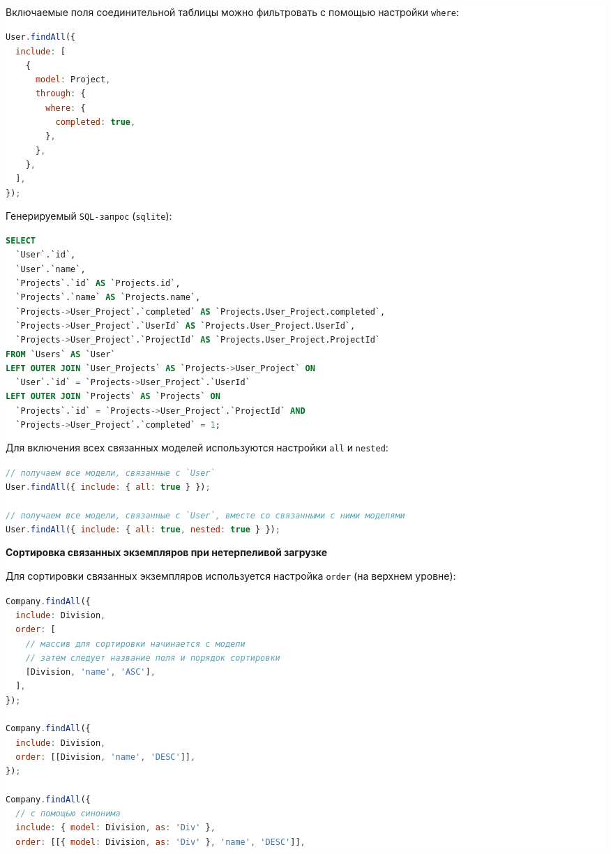 Включаемые поля соединительной таблицы можно фильтровать с помощью настройки `where`:

```js
User.findAll({
  include: [
    {
      model: Project,
      through: {
        where: {
          completed: true,
        },
      },
    },
  ],
});
```

Генерируемый `SQL-запрос` (`sqlite`):

```sql
SELECT
  `User`.`id`,
  `User`.`name`,
  `Projects`.`id` AS `Projects.id`,
  `Projects`.`name` AS `Projects.name`,
  `Projects->User_Project`.`completed` AS `Projects.User_Project.completed`,
  `Projects->User_Project`.`UserId` AS `Projects.User_Project.UserId`,
  `Projects->User_Project`.`ProjectId` AS `Projects.User_Project.ProjectId`
FROM `Users` AS `User`
LEFT OUTER JOIN `User_Projects` AS `Projects->User_Project` ON
  `User`.`id` = `Projects->User_Project`.`UserId`
LEFT OUTER JOIN `Projects` AS `Projects` ON
  `Projects`.`id` = `Projects->User_Project`.`ProjectId` AND
  `Projects->User_Project`.`completed` = 1;
```

Для включения всех связанных моделей используются настройки `all` и `nested`:

```js
// получаем все модели, связанные с `User`
User.findAll({ include: { all: true } });

// получаем все модели, связанные с `User`, вместе со связанными с ними моделями
User.findAll({ include: { all: true, nested: true } });
```

**Сортировка связанных экземпляров при нетерпеливой загрузке**

Для сортировки связанных экземпляров используется настройка `order` (на верхнем уровне):

```js
Company.findAll({
  include: Division,
  order: [
    // массив для сортировки начинается с модели
    // затем следует название поля и порядок сортировки
    [Division, 'name', 'ASC'],
  ],
});

Company.findAll({
  include: Division,
  order: [[Division, 'name', 'DESC']],
});

Company.findAll({
  // с помощью синонима
  include: { model: Division, as: 'Div' },
  order: [[{ model: Division, as: 'Div' }, 'name', 'DESC']],
```